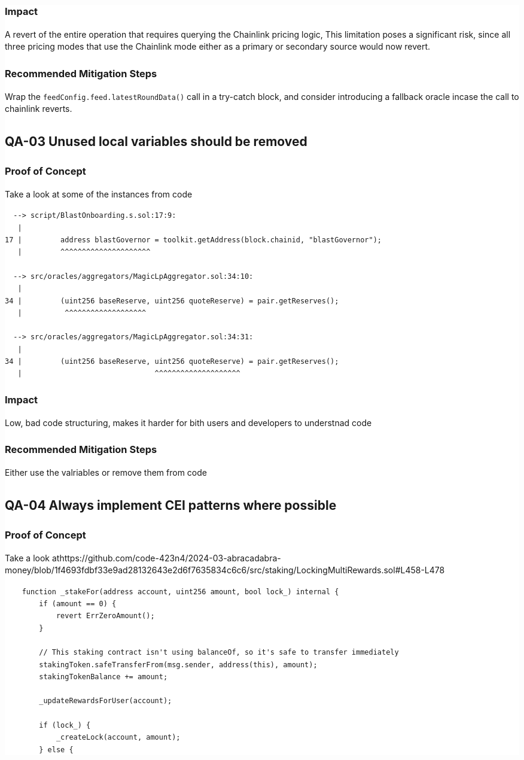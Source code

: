 ### Impact

A revert of the entire operation that requires querying the Chainlink pricing logic, This limitation poses a significant risk, since all three pricing modes that use the Chainlink mode either as a primary or secondary source would now revert.

### Recommended Mitigation Steps

Wrap the `feedConfig.feed.latestRoundData()` call in a try-catch block, and consider introducing a fallback oracle incase the call to chainlink reverts.

## QA-03 Unused local variables should be removed

### Proof of Concept

Take a look at some of the instances from code

```sol
  --> script/BlastOnboarding.s.sol:17:9:
   |
17 |         address blastGovernor = toolkit.getAddress(block.chainid, "blastGovernor");
   |         ^^^^^^^^^^^^^^^^^^^^^

  --> src/oracles/aggregators/MagicLpAggregator.sol:34:10:
   |
34 |         (uint256 baseReserve, uint256 quoteReserve) = pair.getReserves();
   |          ^^^^^^^^^^^^^^^^^^^

  --> src/oracles/aggregators/MagicLpAggregator.sol:34:31:
   |
34 |         (uint256 baseReserve, uint256 quoteReserve) = pair.getReserves();
   |                               ^^^^^^^^^^^^^^^^^^^^
```

### Impact

Low, bad code structuring, makes it harder for bith users and developers to understnad code

### Recommended Mitigation Steps

Either use the valriables or remove them from code

## QA-04 Always implement CEI patterns where possible

### Proof of Concept

Take a look athttps://github.com/code-423n4/2024-03-abracadabra-money/blob/1f4693fdbf33e9ad28132643e2d6f7635834c6c6/src/staking/LockingMultiRewards.sol#L458-L478

```solidity
    function _stakeFor(address account, uint256 amount, bool lock_) internal {
        if (amount == 0) {
            revert ErrZeroAmount();
        }

        // This staking contract isn't using balanceOf, so it's safe to transfer immediately
        stakingToken.safeTransferFrom(msg.sender, address(this), amount);
        stakingTokenBalance += amount;

        _updateRewardsForUser(account);

        if (lock_) {
            _createLock(account, amount);
        } else {
```